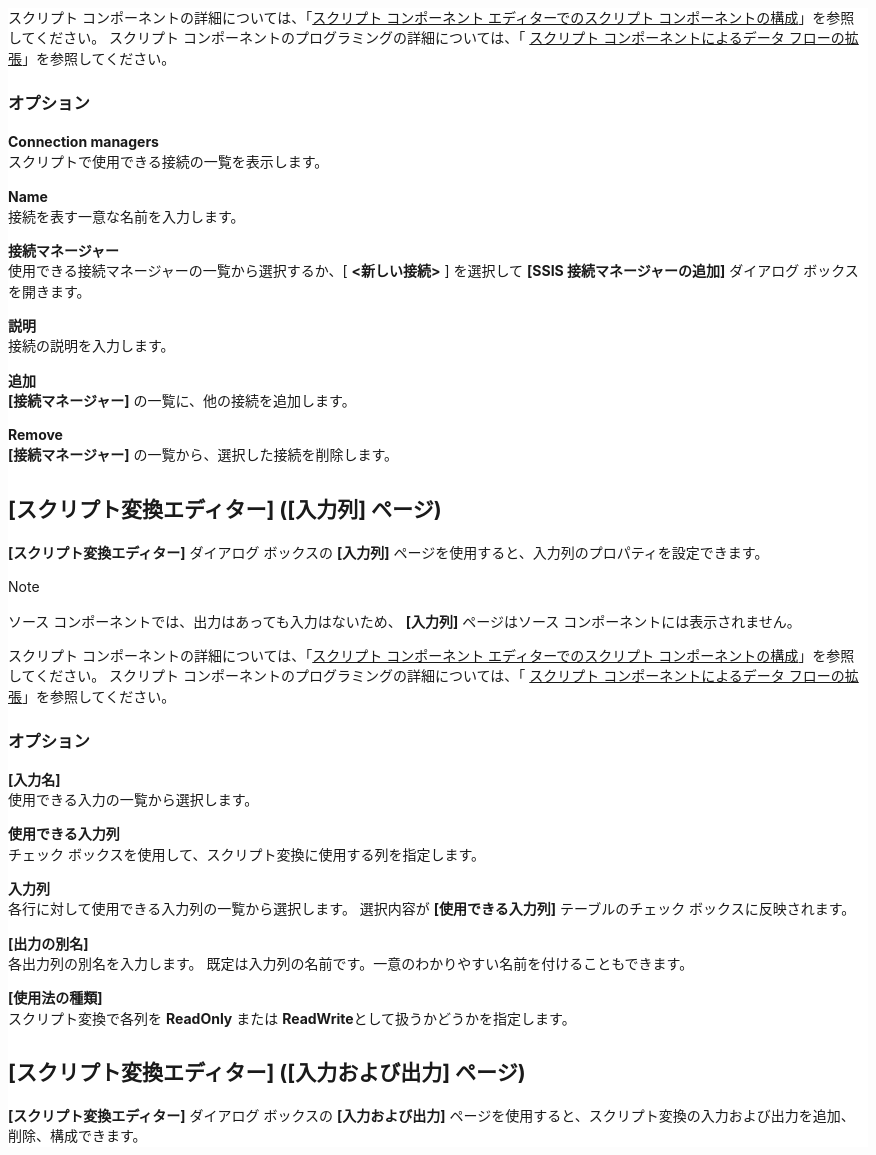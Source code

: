  スクリプト コンポーネントの詳細については、「[スクリプト コンポーネント エディターでのスクリプト コンポーネントの構成](../../../integration-services/extending-packages-scripting/data-flow-script-component/configuring-the-script-component-in-the-script-component-editor.md)」を参照してください。 スクリプト コンポーネントのプログラミングの詳細については、「 [スクリプト コンポーネントによるデータ フローの拡張](../../../integration-services/extending-packages-scripting/data-flow-script-component/extending-the-data-flow-with-the-script-component.md)」を参照してください。  
  
### <a name="options"></a>オプション  
 **Connection managers**  
 スクリプトで使用できる接続の一覧を表示します。  
  
 **Name**  
 接続を表す一意な名前を入力します。  
  
 **接続マネージャー**  
 使用できる接続マネージャーの一覧から選択するか、[ **\<新しい接続>** ] を選択して **[SSIS 接続マネージャーの追加]** ダイアログ ボックスを開きます。  
  
 **説明**  
 接続の説明を入力します。  
  
 **追加**  
 **[接続マネージャー]** の一覧に、他の接続を追加します。  
  
 **Remove**  
 **[接続マネージャー]** の一覧から、選択した接続を削除します。  
  
## <a name="script-transformation-editor-input-columns-page"></a>[スクリプト変換エディター] ([入力列] ページ)
  **[スクリプト変換エディター]** ダイアログ ボックスの **[入力列]** ページを使用すると、入力列のプロパティを設定できます。  
  
> [!NOTE]  
>  ソース コンポーネントでは、出力はあっても入力はないため、 **[入力列]** ページはソース コンポーネントには表示されません。  
  
 スクリプト コンポーネントの詳細については、「[スクリプト コンポーネント エディターでのスクリプト コンポーネントの構成](../../../integration-services/extending-packages-scripting/data-flow-script-component/configuring-the-script-component-in-the-script-component-editor.md)」を参照してください。 スクリプト コンポーネントのプログラミングの詳細については、「 [スクリプト コンポーネントによるデータ フローの拡張](../../../integration-services/extending-packages-scripting/data-flow-script-component/extending-the-data-flow-with-the-script-component.md)」を参照してください。  
  
### <a name="options"></a>オプション  
 **[入力名]**  
 使用できる入力の一覧から選択します。  
  
 **使用できる入力列**  
 チェック ボックスを使用して、スクリプト変換に使用する列を指定します。  
  
 **入力列**  
 各行に対して使用できる入力列の一覧から選択します。 選択内容が **[使用できる入力列]** テーブルのチェック ボックスに反映されます。  
  
 **[出力の別名]**  
 各出力列の別名を入力します。 既定は入力列の名前です。一意のわかりやすい名前を付けることもできます。  
  
 **[使用法の種類]**  
 スクリプト変換で各列を **ReadOnly** または **ReadWrite**として扱うかどうかを指定します。  
  
## <a name="script-transformation-editor-inputs-and-outputs-page"></a>[スクリプト変換エディター] ([入力および出力] ページ)
  **[スクリプト変換エディター]** ダイアログ ボックスの **[入力および出力]** ページを使用すると、スクリプト変換の入力および出力を追加、削除、構成できます。  
  